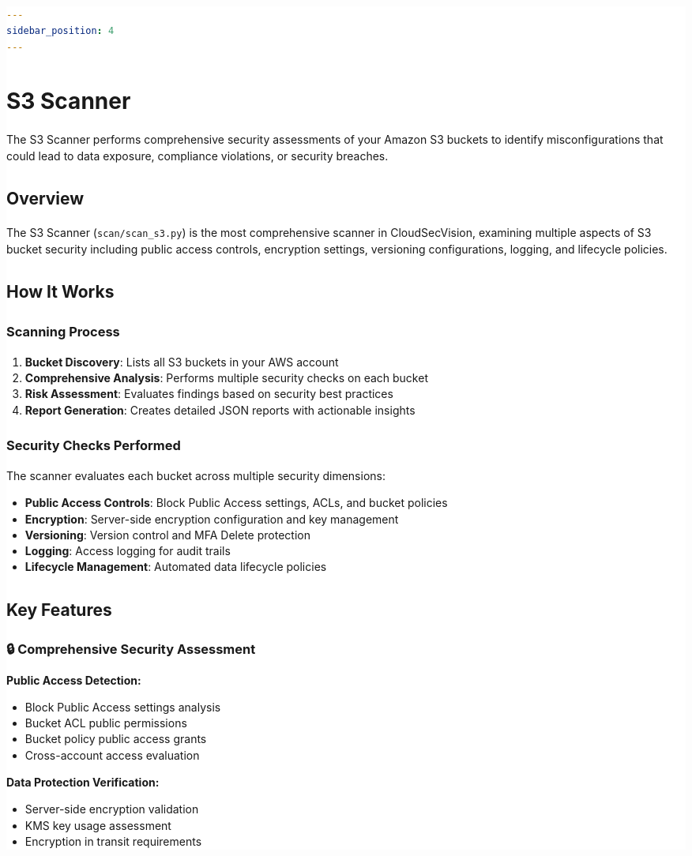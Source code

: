 ```yaml
---
sidebar_position: 4
---
```


# S3 Scanner

The S3 Scanner performs comprehensive security assessments of your Amazon S3 buckets to identify misconfigurations that could lead to data exposure, compliance violations, or security breaches.

## Overview

The S3 Scanner (`scan/scan_s3.py`) is the most comprehensive scanner in CloudSecVision, examining multiple aspects of S3 bucket security including public access controls, encryption settings, versioning configurations, logging, and lifecycle policies.

## How It Works

### Scanning Process

1. **Bucket Discovery**: Lists all S3 buckets in your AWS account
2. **Comprehensive Analysis**: Performs multiple security checks on each bucket
3. **Risk Assessment**: Evaluates findings based on security best practices
4. **Report Generation**: Creates detailed JSON reports with actionable insights

### Security Checks Performed

The scanner evaluates each bucket across multiple security dimensions:

- **Public Access Controls**: Block Public Access settings, ACLs, and bucket policies
- **Encryption**: Server-side encryption configuration and key management
- **Versioning**: Version control and MFA Delete protection
- **Logging**: Access logging for audit trails
- **Lifecycle Management**: Automated data lifecycle policies

## Key Features

### 🔒 Comprehensive Security Assessment

**Public Access Detection:**
- Block Public Access settings analysis
- Bucket ACL public permissions
- Bucket policy public access grants
- Cross-account access evaluation

**Data Protection Verification:**
- Server-side encryption validation
- KMS key usage assessment
- Encryption in transit requirements
